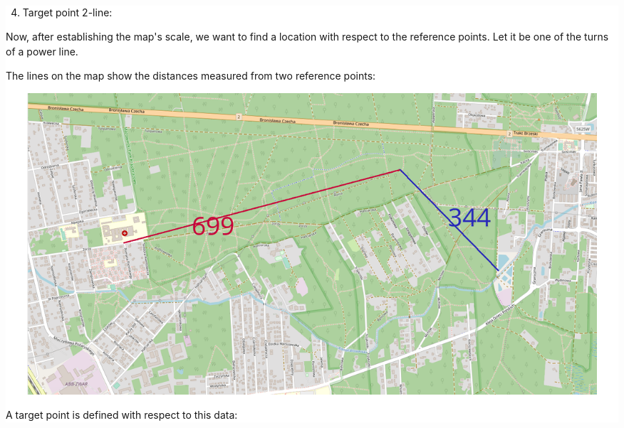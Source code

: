 
4. Target point 2-line:

Now, after establishing the map's scale, we want to find a location with
respect to the reference points. Let it be one of the turns of a power
line.

The lines on the
map show the distances measured from two reference points:

<p align="center">
<img src="./doc/img/map2.png" width="800"  />
</p>


A target point is defined with respect to this data:

<p align="center">
